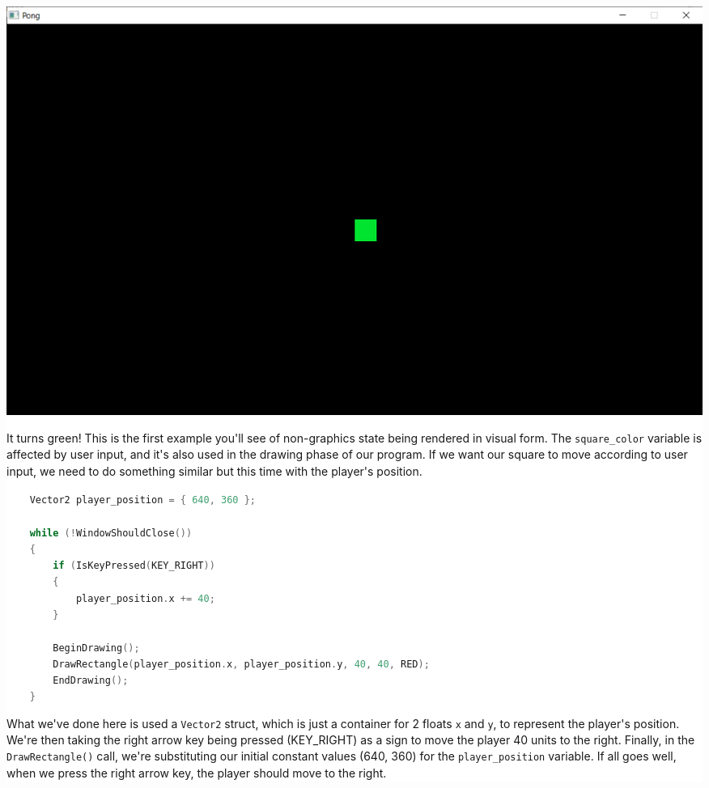 ![](Images_1/i12.png)

It turns green! This is the first example you'll see of non-graphics state being rendered in visual form. The `square_color` variable is affected by user input, and it's also used in the drawing phase of our program. If we want our square to move according to user input, we need to do something similar but this time with the player's position.

```cpp
    Vector2 player_position = { 640, 360 };

    while (!WindowShouldClose())
    {
        if (IsKeyPressed(KEY_RIGHT))
        {
            player_position.x += 40;
        }

        BeginDrawing();
        DrawRectangle(player_position.x, player_position.y, 40, 40, RED);
        EndDrawing();
    }
```

What we've done here is used a `Vector2` struct, which is just a container for 2 floats `x` and `y`, to represent the player's position. We're then taking the right arrow key being pressed (KEY_RIGHT) as a sign to move the player 40 units to the right. Finally, in the `DrawRectangle()` call, we're substituting our initial constant values (640, 360) for the `player_position` variable. If all goes well, when we press the right arrow key, the player should move to the right.
